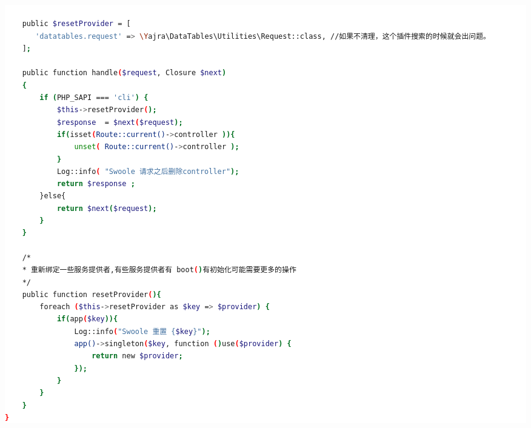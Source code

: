 ```bash
    
    public $resetProvider = [
       'datatables.request' => \Yajra\DataTables\Utilities\Request::class, //如果不清理，这个插件搜索的时候就会出问题。
    ];

    public function handle($request, Closure $next)
    {
        if (PHP_SAPI === 'cli') { 
            $this->resetProvider();
            $response  = $next($request);
            if(isset(Route::current()->controller )){
                unset( Route::current()->controller );
            }
            Log::info( "Swoole 请求之后删除controller");
            return $response ;
        }else{
            return $next($request);
        }
    }

    /*
    * 重新绑定一些服务提供者,有些服务提供者有 boot()有初始化可能需要更多的操作
    */
    public function resetProvider(){
        foreach ($this->resetProvider as $key => $provider) {
            if(app($key)){
                Log::info("Swoole 重置 {$key}");
                app()->singleton($key, function ()use($provider) {
                    return new $provider;
                });                
            }
        }
    }
}

```
